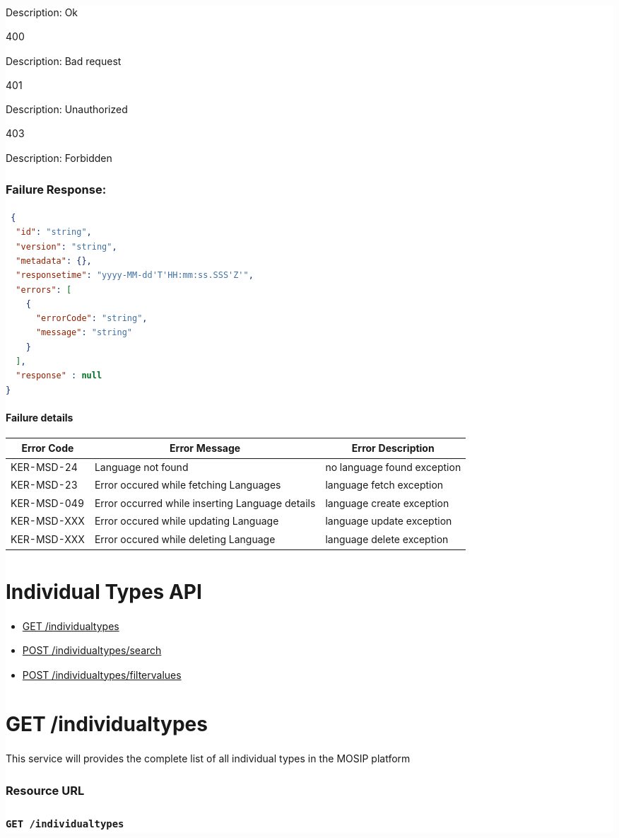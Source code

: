 Description: Ok

400

Description: Bad request

401

Description: Unauthorized

403

Description: Forbidden

### Failure Response:
```JSON
 {
  "id": "string",
  "version": "string",
  "metadata": {},
  "responsetime": "yyyy-MM-dd'T'HH:mm:ss.SSS'Z'",
  "errors": [
    {
      "errorCode": "string",
      "message": "string"
    }
  ],
  "response" : null
}
```

#### Failure details
Error Code | Error Message | Error Description
------------|------------------------------|-------------
KER-MSD-24 | Language not found | no language found exception
KER-MSD-23 | Error occured while fetching Languages | language fetch exception
KER-MSD-049 | Error occurred while inserting Language details | language create exception
KER-MSD-XXX | Error occured while updating Language | language update exception
KER-MSD-XXX | Error occured while deleting Language | language delete exception


# Individual Types API

* [GET /individualtypes](#get-individualtypes)

* [POST /individualtypes/search](#post-individualtypessearch)

* [POST /individualtypes/filtervalues](#post-individualtypesfiltervalues)

# GET /individualtypes

This service will provides the complete list of all individual types in the MOSIP platform


### Resource URL
### `GET /individualtypes`
